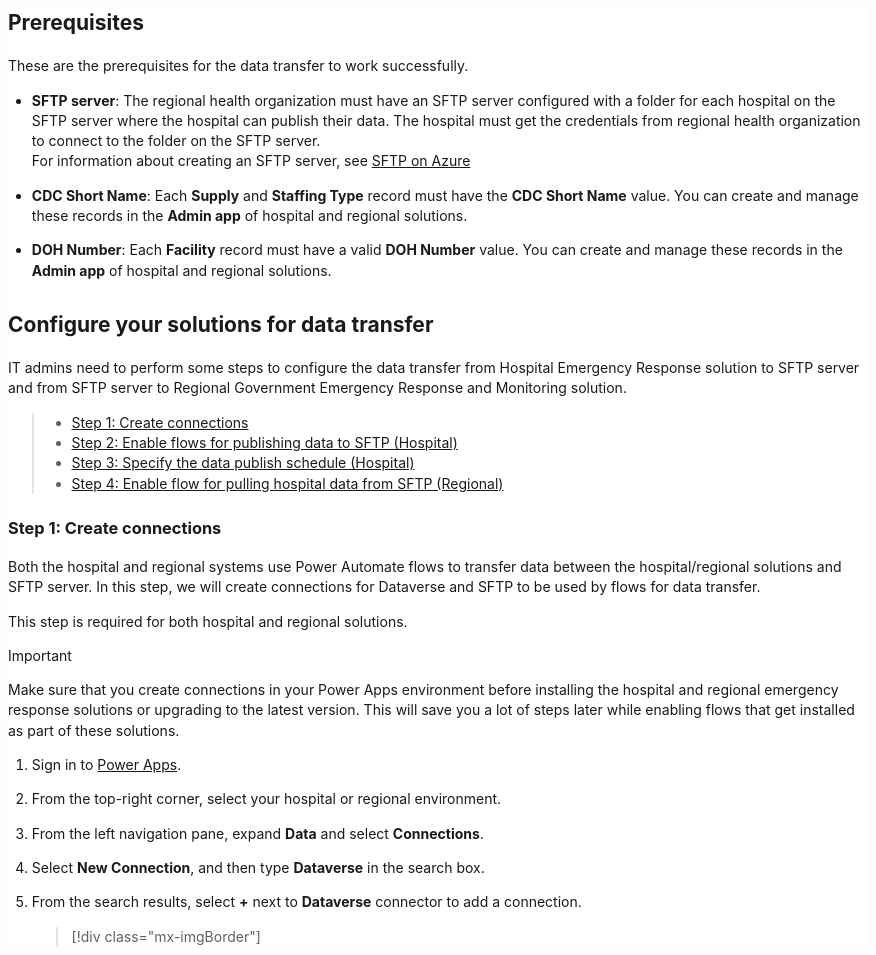 ## Prerequisites

These are the prerequisites for the data transfer to work successfully.

- **SFTP server**: The regional health organization must have an SFTP server configured with a folder for each hospital on the SFTP server where the hospital can publish their data. The hospital must get the credentials from regional health organization to connect to the folder on the SFTP server.<br/>
For information about creating an SFTP server, see [SFTP on Azure](https://docs.microsoft.com/samples/azure-samples/sftp-creation-template/sftp-on-azure/)

- **CDC Short Name**: Each **Supply** and **Staffing Type** record must have the **CDC Short Name** value. You can create and manage these records in the **Admin app** of hospital and regional solutions.

- **DOH Number**: Each **Facility** record must have a valid **DOH Number** value. You can create and manage these records in the **Admin app** of hospital and regional solutions.

## Configure your solutions for data transfer

IT admins need to perform some steps to configure the data transfer from Hospital Emergency Response solution to SFTP server and from SFTP server to Regional Government Emergency Response and Monitoring solution.

> - [Step 1: Create connections](#step-1-create-connections)
> - [Step 2: Enable flows for publishing data to SFTP (Hospital)](#step-2-enable-flows-for-publishing-data-to-sftp-hospital)
> - [Step 3: Specify the data publish schedule (Hospital)](#step-3-specify-the-data-publish-schedule-hospital)
> - [Step 4: Enable flow for pulling hospital data from SFTP (Regional)](#step-4-enable-flow-for-pulling-hospital-data-from-sftp-regional)

### Step 1: Create connections

Both the hospital and regional systems use Power Automate flows to transfer data between the hospital/regional solutions and SFTP server. In this step, we will create connections for Dataverse and SFTP to be used by flows for data transfer.

This step is required for both hospital and regional solutions.

> [!IMPORTANT]
> Make sure that you create connections in your Power Apps environment before installing the hospital and regional emergency response solutions or upgrading to the latest version. This will save you a lot of steps later while enabling flows that get installed as part of these solutions. 

1. Sign in to [Power Apps](https://make.powerapps.com).

1. From the top-right corner, select your hospital or regional environment.

1. From the left navigation pane, expand **Data** and select **Connections**.

1. Select **New Connection**, and then type **Dataverse** in the search box. 

1. From the search results, select **+** next to **Dataverse** connector to add a connection.

    > [!div class="mx-imgBorder"] 